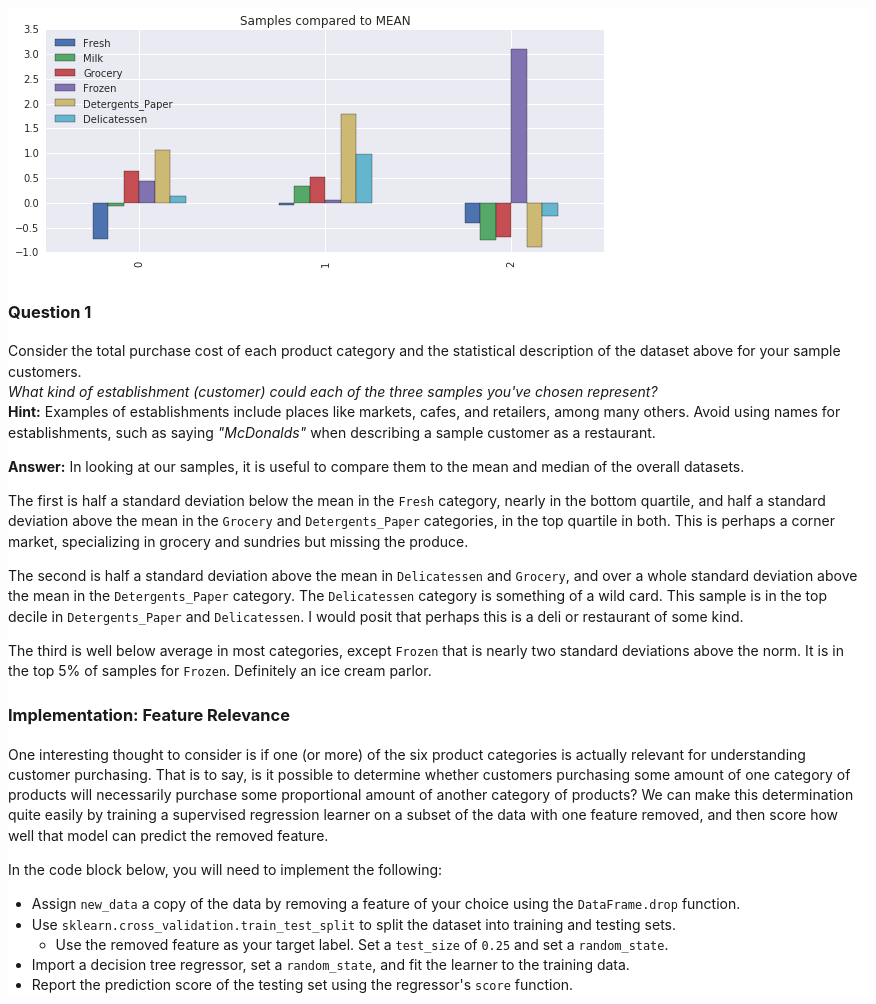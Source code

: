 ![png](customer_segments_files/customer_segments_10_2.png)


### Question 1
Consider the total purchase cost of each product category and the statistical description of the dataset above for your sample customers.  
*What kind of establishment (customer) could each of the three samples you've chosen represent?*  
**Hint:** Examples of establishments include places like markets, cafes, and retailers, among many others. Avoid using names for establishments, such as saying *"McDonalds"* when describing a sample customer as a restaurant.

**Answer:**
In looking at our samples, it is useful to compare them to the mean and median of the overall datasets. 

The first is half a standard deviation below the mean in the `Fresh` category, nearly in the bottom quartile, and half a standard deviation above the mean in the `Grocery` and `Detergents_Paper` categories, in the top quartile in both. This is perhaps a corner market, specializing in grocery and sundries but missing the produce. 

The second is half a standard deviation above the mean in `Delicatessen` and `Grocery`, and over a whole standard deviation above the mean in the `Detergents_Paper` category. The `Delicatessen` category is something of a wild card. This sample is in the top decile in `Detergents_Paper` and `Delicatessen`. I would posit that perhaps this is a deli or restaurant of some kind. 

The third is well below average in most categories, except `Frozen` that is nearly two standard deviations above the norm. It is in the top 5% of samples for `Frozen`. Definitely an ice cream parlor. 

### Implementation: Feature Relevance
One interesting thought to consider is if one (or more) of the six product categories is actually relevant for understanding customer purchasing. That is to say, is it possible to determine whether customers purchasing some amount of one category of products will necessarily purchase some proportional amount of another category of products? We can make this determination quite easily by training a supervised regression learner on a subset of the data with one feature removed, and then score how well that model can predict the removed feature.

In the code block below, you will need to implement the following:
 - Assign `new_data` a copy of the data by removing a feature of your choice using the `DataFrame.drop` function.
 - Use `sklearn.cross_validation.train_test_split` to split the dataset into training and testing sets.
   - Use the removed feature as your target label. Set a `test_size` of `0.25` and set a `random_state`.
 - Import a decision tree regressor, set a `random_state`, and fit the learner to the training data.
 - Report the prediction score of the testing set using the regressor's `score` function.
